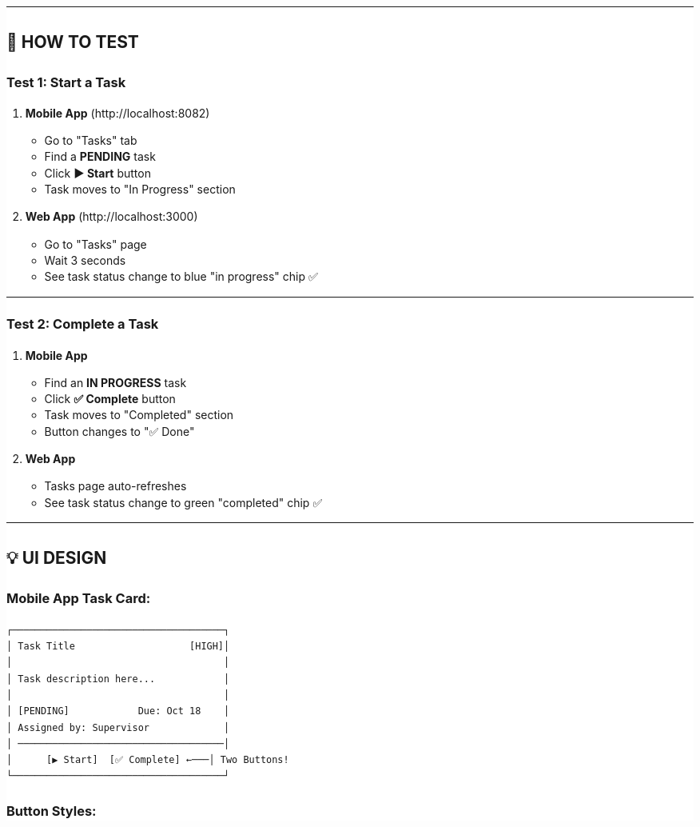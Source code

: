 
---

## 🧪 **HOW TO TEST**

### **Test 1: Start a Task**

1. **Mobile App** (http://localhost:8082)
   - Go to "Tasks" tab
   - Find a **PENDING** task
   - Click **▶️ Start** button
   - Task moves to "In Progress" section

2. **Web App** (http://localhost:3000)
   - Go to "Tasks" page
   - Wait 3 seconds
   - See task status change to blue "in progress" chip ✅

---

### **Test 2: Complete a Task**

1. **Mobile App**
   - Find an **IN PROGRESS** task
   - Click **✅ Complete** button
   - Task moves to "Completed" section
   - Button changes to "✅ Done"

2. **Web App**
   - Tasks page auto-refreshes
   - See task status change to green "completed" chip ✅

---

## 💡 **UI DESIGN**

### **Mobile App Task Card:**

```
┌─────────────────────────────────────┐
│ Task Title                    [HIGH]│
│                                     │
│ Task description here...            │
│                                     │
│ [PENDING]            Due: Oct 18    │
│ Assigned by: Supervisor             │
│ ────────────────────────────────────│
│      [▶️ Start]  [✅ Complete] ←───│ Two Buttons!
└─────────────────────────────────────┘
```

### **Button Styles:**
